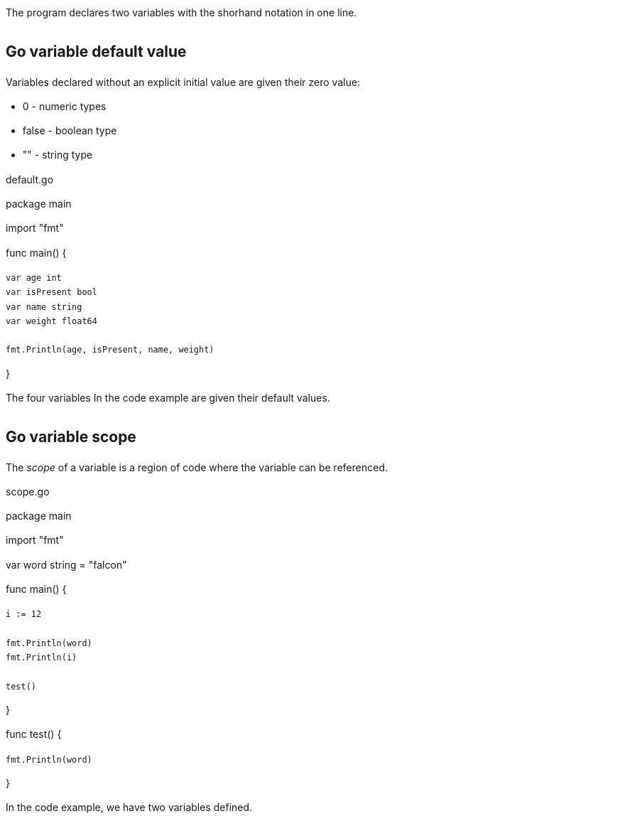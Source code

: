The program declares two variables with the shorhand notation in one line.

## Go variable default value

Variables declared without an explicit initial value are given their zero value:

- 0 - numeric types

- false - boolean type

- "" - string type

default.go
  

package main

import "fmt"

func main() {

    var age int
    var isPresent bool
    var name string
    var weight float64

    fmt.Println(age, isPresent, name, weight)
}

The four variables In the code example are given their default values.

## Go variable scope

The *scope* of a variable is a region of code where the variable 
can be referenced.

scope.go
  

package main

import "fmt"

var word string = "falcon"

func main() {

    i := 12

    fmt.Println(word)
    fmt.Println(i)

    test()
}

func test() {

    fmt.Println(word)
}

In the code example, we have two variables defined. 
